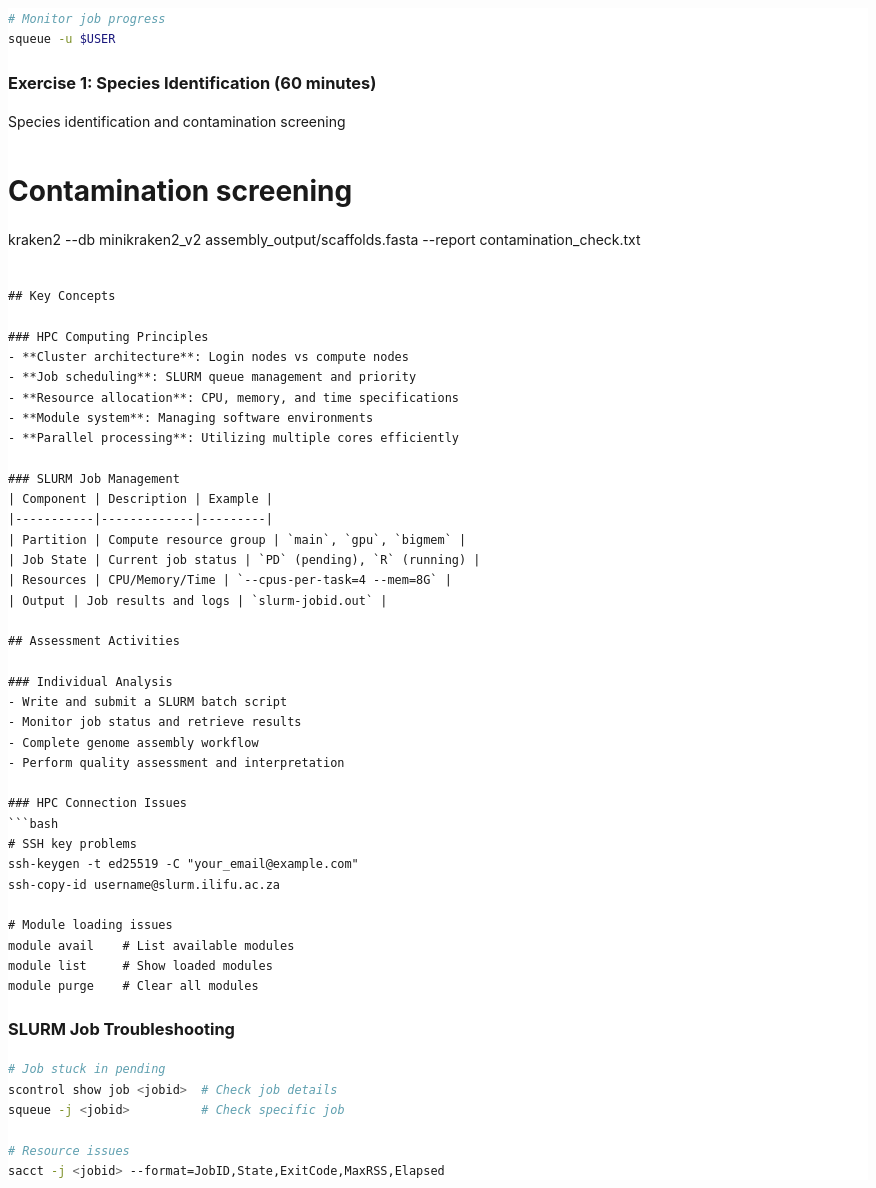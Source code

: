 ```bash
# Monitor job progress
squeue -u $USER
```

### Exercise 1: Species Identification (60 minutes)
Species identification and contamination screening

# Contamination screening
kraken2 --db minikraken2_v2 assembly_output/scaffolds.fasta --report contamination_check.txt
```

## Key Concepts

### HPC Computing Principles
- **Cluster architecture**: Login nodes vs compute nodes
- **Job scheduling**: SLURM queue management and priority
- **Resource allocation**: CPU, memory, and time specifications
- **Module system**: Managing software environments
- **Parallel processing**: Utilizing multiple cores efficiently

### SLURM Job Management
| Component | Description | Example |
|-----------|-------------|---------|
| Partition | Compute resource group | `main`, `gpu`, `bigmem` |
| Job State | Current job status | `PD` (pending), `R` (running) |
| Resources | CPU/Memory/Time | `--cpus-per-task=4 --mem=8G` |
| Output | Job results and logs | `slurm-jobid.out` |

## Assessment Activities

### Individual Analysis
- Write and submit a SLURM batch script
- Monitor job status and retrieve results
- Complete genome assembly workflow
- Perform quality assessment and interpretation

### HPC Connection Issues
```bash
# SSH key problems
ssh-keygen -t ed25519 -C "your_email@example.com"
ssh-copy-id username@slurm.ilifu.ac.za

# Module loading issues
module avail    # List available modules
module list     # Show loaded modules
module purge    # Clear all modules
```

### SLURM Job Troubleshooting
```bash
# Job stuck in pending
scontrol show job <jobid>  # Check job details
squeue -j <jobid>          # Check specific job

# Resource issues
sacct -j <jobid> --format=JobID,State,ExitCode,MaxRSS,Elapsed
```
